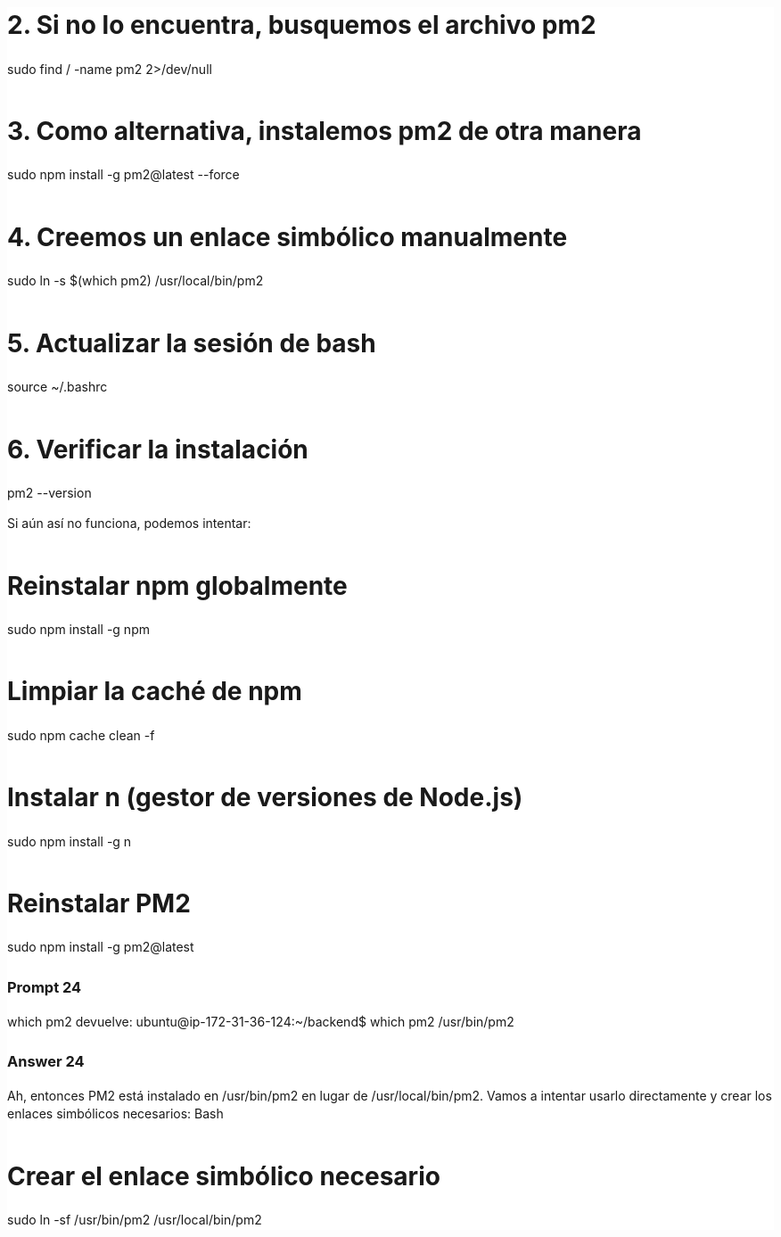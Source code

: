 # 2. Si no lo encuentra, busquemos el archivo pm2
sudo find / -name pm2 2>/dev/null

# 3. Como alternativa, instalemos pm2 de otra manera
sudo npm install -g pm2@latest --force

# 4. Creemos un enlace simbólico manualmente
sudo ln -s $(which pm2) /usr/local/bin/pm2

# 5. Actualizar la sesión de bash
source ~/.bashrc

# 6. Verificar la instalación
pm2 --version

Si aún así no funciona, podemos intentar:

# Reinstalar npm globalmente
sudo npm install -g npm

# Limpiar la caché de npm
sudo npm cache clean -f

# Instalar n (gestor de versiones de Node.js)
sudo npm install -g n

# Reinstalar PM2
sudo npm install -g pm2@latest

### Prompt 24

which pm2 devuelve:
ubuntu@ip-172-31-36-124:~/backend$ which pm2
/usr/bin/pm2

### Answer 24

Ah, entonces PM2 está instalado en /usr/bin/pm2 en lugar de /usr/local/bin/pm2. Vamos a intentar usarlo directamente y crear los enlaces simbólicos necesarios:
Bash

# Crear el enlace simbólico necesario
sudo ln -sf /usr/bin/pm2 /usr/local/bin/pm2
